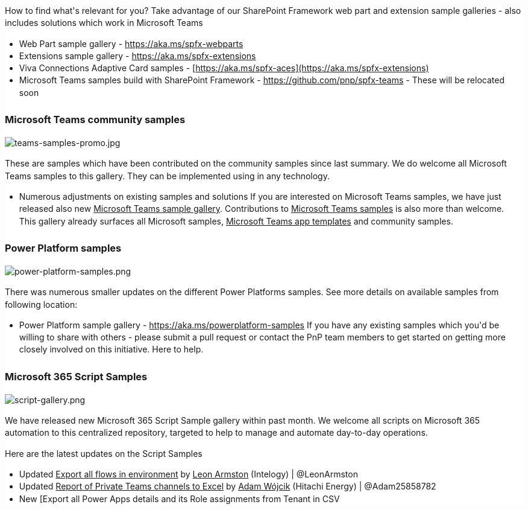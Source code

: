 How to find what's relevant for you? Take advantage of our SharePoint Framework web part and extension sample galleries - also includes solutions which work in Microsoft Teams

-   Web Part sample gallery - <https://aka.ms/spfx-webparts>
-   Extensions sample gallery - <https://aka.ms/spfx-extensions>
-   Viva Connections Adaptive Card samples
    - [https://aka.ms/spfx-aces](https://aka.ms/spfx-extensions)
-   Microsoft Teams samples build with SharePoint Framework -
    <https://github.com/pnp/spfx-teams> - These will be relocated soon

### Microsoft Teams community samples

![teams-samples-promo.jpg](images/teams-samples-promo.jpg)

These are samples which have been contributed on the community samples since last summary. We do welcome all Microsoft Teams samples to this gallery. They can be implemented using in any technology.

-   Numerous adjustments on existing samples and solutions
If you are interested on Microsoft Teams samples, we have just released
also new [Microsoft Teams sample gallery](https://aka.ms/teams-samples).
Contributions to [Microsoft Teams
samples](https://github.com/pnp/teams-dev-samples) is also more than
welcome. This gallery already surfaces all Microsoft samples, [Microsoft
Teams app
templates](https://learn.microsoft.com/microsoftteams/platform/samples/app-templates)
and community samples.


### Power Platform samples


![power-platform-samples.png](images/power-platform-samples.png)

There was numerous smaller updates on the different Power Platforms samples. See more details on available samples from following location:

-   Power Platform sample gallery
    - <https://aka.ms/powerplatform-samples>
If you have any existing samples which you'd be willing to share with
others - please submit a pull request or contact the PnP team members to
get started on getting more closely involved on this initiative. Here to
help.

### Microsoft 365 Script Samples

![script-gallery.png](images/script-gallery.png)

We have released new Microsoft 365 Script Sample gallery within past month. We welcome all scripts on Microsoft 365 automation to this centralized repository, targeted to help to manage and automate day-to-day operations.

Here are the latest updates on the Script Samples

-   Updated [Export all flows in
    environment](https://pnp.github.io/script-samples/flow-export-all-flows-in-environment/README.html?tabs=cli-m365-ps)
    by [Leon
    Armston](https://twitter.com/LeonArmston)
    (Intelogy) |
    @LeonArmston
-   Updated [Report of Private Teams channels to
    Excel](https://pnp.github.io/script-samples/report-private-teams-excel/README.html?tabs=pnpps)
    by [Adam
    Wójcik](https://twitter.com/Adam25858782)
    (Hitachi Energy) | @Adam25858782
-   New [Export all Power Apps details and its Role assignments from
    Tenant in CSV